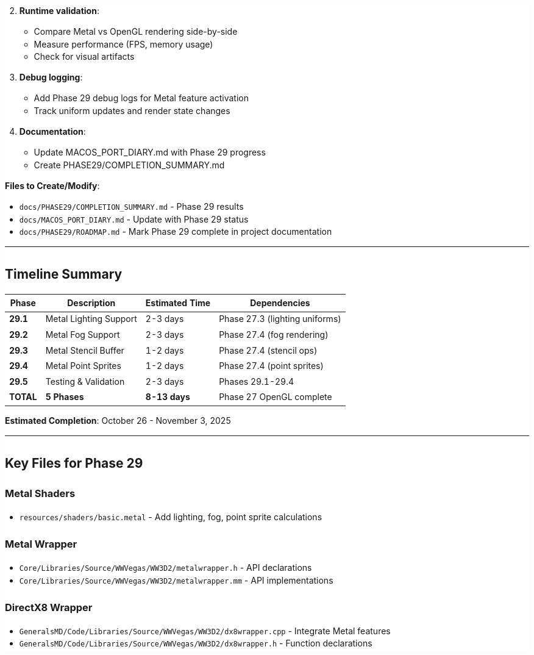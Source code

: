 2. **Runtime validation**:
   - Compare Metal vs OpenGL rendering side-by-side
   - Measure performance (FPS, memory usage)
   - Check for visual artifacts

3. **Debug logging**:
   - Add Phase 29 debug logs for Metal feature activation
   - Track uniform updates and render state changes

4. **Documentation**:
   - Update MACOS_PORT_DIARY.md with Phase 29 progress
   - Create PHASE29/COMPLETION_SUMMARY.md

**Files to Create/Modify**:
- `docs/PHASE29/COMPLETION_SUMMARY.md` - Phase 29 results
- `docs/MACOS_PORT_DIARY.md` - Update with Phase 29 status
- `docs/PHASE29/ROADMAP.md` - Mark Phase 29 complete in project documentation

---

## Timeline Summary

| Phase | Description | Estimated Time | Dependencies |
|-------|-------------|----------------|--------------|
| **29.1** | Metal Lighting Support | 2-3 days | Phase 27.3 (lighting uniforms) |
| **29.2** | Metal Fog Support | 2-3 days | Phase 27.4 (fog rendering) |
| **29.3** | Metal Stencil Buffer | 1-2 days | Phase 27.4 (stencil ops) |
| **29.4** | Metal Point Sprites | 1-2 days | Phase 27.4 (point sprites) |
| **29.5** | Testing & Validation | 2-3 days | Phases 29.1-29.4 |
| **TOTAL** | **5 Phases** | **8-13 days** | Phase 27 OpenGL complete |

**Estimated Completion**: October 26 - November 3, 2025

---

## Key Files for Phase 29

### Metal Shaders
- `resources/shaders/basic.metal` - Add lighting, fog, point sprite calculations

### Metal Wrapper
- `Core/Libraries/Source/WWVegas/WW3D2/metalwrapper.h` - API declarations
- `Core/Libraries/Source/WWVegas/WW3D2/metalwrapper.mm` - API implementations

### DirectX8 Wrapper
- `GeneralsMD/Code/Libraries/Source/WWVegas/WW3D2/dx8wrapper.cpp` - Integrate Metal features
- `GeneralsMD/Code/Libraries/Source/WWVegas/WW3D2/dx8wrapper.h` - Function declarations
